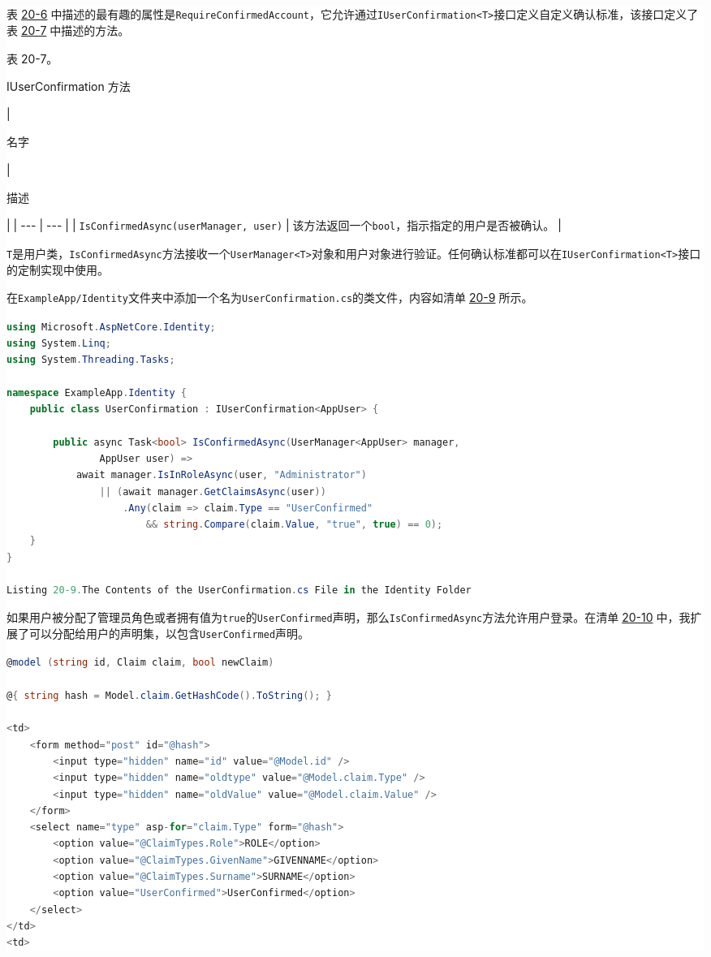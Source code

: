 表 [20-6](#Tab6) 中描述的最有趣的属性是`RequireConfirmedAccount`，它允许通过`IUserConfirmation<T>`接口定义自定义确认标准，该接口定义了表 [20-7](#Tab7) 中描述的方法。

表 20-7。

IUserConfirmation <t>方法</t>

<colgroup><col class="tcol1 align-left"> <col class="tcol2 align-left"></colgroup> 
| 

名字

 | 

描述

 |
| --- | --- |
| `IsConfirmedAsync(userManager, user)` | 该方法返回一个`bool`，指示指定的用户是否被确认。 |

`T`是用户类，`IsConfirmedAsync`方法接收一个`UserManager<T>`对象和用户对象进行验证。任何确认标准都可以在`IUserConfirmation<T>`接口的定制实现中使用。

在`ExampleApp/Identity`文件夹中添加一个名为`UserConfirmation.cs`的类文件，内容如清单 [20-9](#PC9) 所示。

```cs
using Microsoft.AspNetCore.Identity;
using System.Linq;
using System.Threading.Tasks;

namespace ExampleApp.Identity {
    public class UserConfirmation : IUserConfirmation<AppUser> {

        public async Task<bool> IsConfirmedAsync(UserManager<AppUser> manager,
                AppUser user) =>
            await manager.IsInRoleAsync(user, "Administrator")
                || (await manager.GetClaimsAsync(user))
                    .Any(claim => claim.Type == "UserConfirmed"
                        && string.Compare(claim.Value, "true", true) == 0);
    }
}

Listing 20-9.The Contents of the UserConfirmation.cs File in the Identity Folder

```

如果用户被分配了管理员角色或者拥有值为`true`的`UserConfirmed`声明，那么`IsConfirmedAsync`方法允许用户登录。在清单 [20-10](#PC10) 中，我扩展了可以分配给用户的声明集，以包含`UserConfirmed`声明。

```cs
@model (string id, Claim claim, bool newClaim)

@{ string hash = Model.claim.GetHashCode().ToString(); }

<td>
    <form method="post" id="@hash">
        <input type="hidden" name="id" value="@Model.id" />
        <input type="hidden" name="oldtype" value="@Model.claim.Type" />
        <input type="hidden" name="oldValue" value="@Model.claim.Value" />
    </form>
    <select name="type" asp-for="claim.Type" form="@hash">
        <option value="@ClaimTypes.Role">ROLE</option>
        <option value="@ClaimTypes.GivenName">GIVENNAME</option>
        <option value="@ClaimTypes.Surname">SURNAME</option>
        <option value="UserConfirmed">UserConfirmed</option>
    </select>
</td>
<td>
```